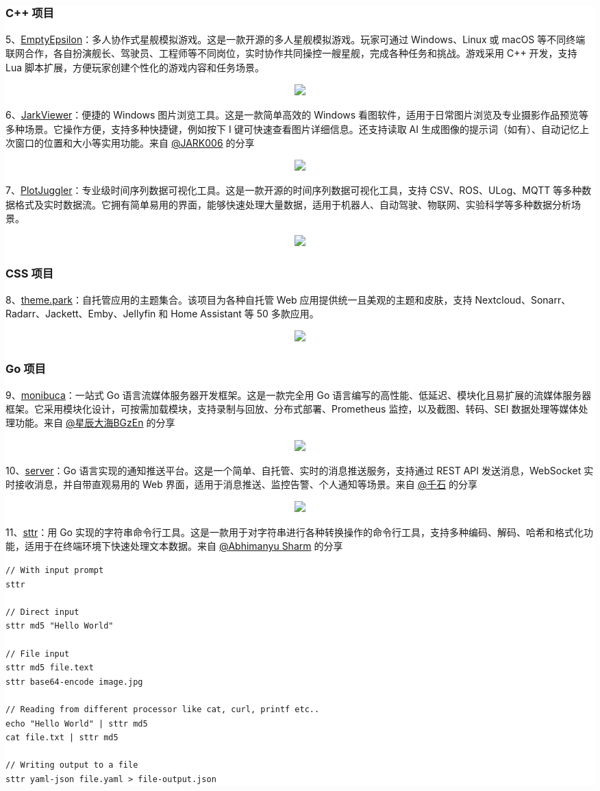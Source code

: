 ### C++ 项目
5、[EmptyEpsilon](https://hellogithub.com/periodical/statistics/click?target=https://github.com/daid/EmptyEpsilon)：多人协作式星舰模拟游戏。这是一款开源的多人星舰模拟游戏。玩家可通过 Windows、Linux 或 macOS 等不同终端联网合作，各自扮演舰长、驾驶员、工程师等不同岗位，实时协作共同操控一艘星舰，完成各种任务和挑战。游戏采用 C++ 开发，支持 Lua 脚本扩展，方便玩家创建个性化的游戏内容和任务场景。

<p align="center"><img src='https://raw.githubusercontent.com/521xueweihan/img4/master/hellogithub/110/20889734.png' style="max-width:80%; max-height=80%;"></img></p>

6、[JarkViewer](https://hellogithub.com/periodical/statistics/click?target=https://github.com/jark006/JarkViewer)：便捷的 Windows 图片浏览工具。这是一款简单高效的 Windows 看图软件，适用于日常图片浏览及专业摄影作品预览等多种场景。它操作方便，支持多种快捷键，例如按下 I 键可快速查看图片详细信息。还支持读取 AI 生成图像的提示词（如有）、自动记忆上次窗口的位置和大小等实用功能。来自 [@JARK006](https://hellogithub.com/user/9x4FWGZ1KvkIRNr) 的分享

<p align="center"><img src='https://raw.githubusercontent.com/521xueweihan/img4/master/hellogithub/110/709258942.png' style="max-width:80%; max-height=80%;"></img></p>

7、[PlotJuggler](https://hellogithub.com/periodical/statistics/click?target=https://github.com/facontidavide/PlotJuggler)：专业级时间序列数据可视化工具。这是一款开源的时间序列数据可视化工具，支持 CSV、ROS、ULog、MQTT 等多种数据格式及实时数据流。它拥有简单易用的界面，能够快速处理大量数据，适用于机器人、自动驾驶、物联网、实验科学等多种数据分析场景。

<p align="center"><img src='https://raw.githubusercontent.com/521xueweihan/img4/master/hellogithub/110/52909975.gif' style="max-width:80%; max-height=80%;"></img></p>

### CSS 项目
8、[theme.park](https://hellogithub.com/periodical/statistics/click?target=https://github.com/themepark-dev/theme.park)：自托管应用的主题集合。该项目为各种自托管 Web 应用提供统一且美观的主题和皮肤，支持 Nextcloud、Sonarr、Radarr、Jackett、Emby、Jellyfin 和 Home Assistant 等 50 多款应用。

<p align="center"><img src='https://raw.githubusercontent.com/521xueweihan/img4/master/hellogithub/110/144576302.png' style="max-width:80%; max-height=80%;"></img></p>

### Go 项目
9、[monibuca](https://hellogithub.com/periodical/statistics/click?target=https://github.com/langhuihui/monibuca)：一站式 Go 语言流媒体服务器开发框架。这是一款完全用 Go 语言编写的高性能、低延迟、模块化且易扩展的流媒体服务器框架。它采用模块化设计，可按需加载模块，支持录制与回放、分布式部署、Prometheus 监控，以及截图、转码、SEI 数据处理等媒体处理功能。来自 [@星辰大海BGzEn](https://hellogithub.com/user/udYpkfj8ynh0QZA) 的分享

<p align="center"><img src='https://raw.githubusercontent.com/521xueweihan/img4/master/hellogithub/110/235764332.png' style="max-width:80%; max-height=80%;"></img></p>

10、[server](https://hellogithub.com/periodical/statistics/click?target=https://github.com/gotify/server)：Go 语言实现的通知推送平台。这是一个简单、自托管、实时的消息推送服务，支持通过 REST API 发送消息，WebSocket 实时接收消息，并自带直观易用的 Web 界面，适用于消息推送、监控告警、个人通知等场景。来自 [@千石](https://hellogithub.com/user/TOpalE8riVAmJHh) 的分享

<p align="center"><img src='https://raw.githubusercontent.com/521xueweihan/img4/master/hellogithub/110/117591846.png' style="max-width:80%; max-height=80%;"></img></p>

11、[sttr](https://hellogithub.com/periodical/statistics/click?target=https://github.com/abhimanyu003/sttr)：用 Go 实现的字符串命令行工具。这是一款用于对字符串进行各种转换操作的命令行工具，支持多种编码、解码、哈希和格式化功能，适用于在终端环境下快速处理文本数据。来自 [@Abhimanyu Sharm](https://hellogithub.com/user/Z9fW3G0vSeNRC6D) 的分享
```
// With input prompt
sttr

// Direct input
sttr md5 "Hello World"

// File input
sttr md5 file.text
sttr base64-encode image.jpg

// Reading from different processor like cat, curl, printf etc..
echo "Hello World" | sttr md5
cat file.txt | sttr md5

// Writing output to a file
sttr yaml-json file.yaml > file-output.json
```
